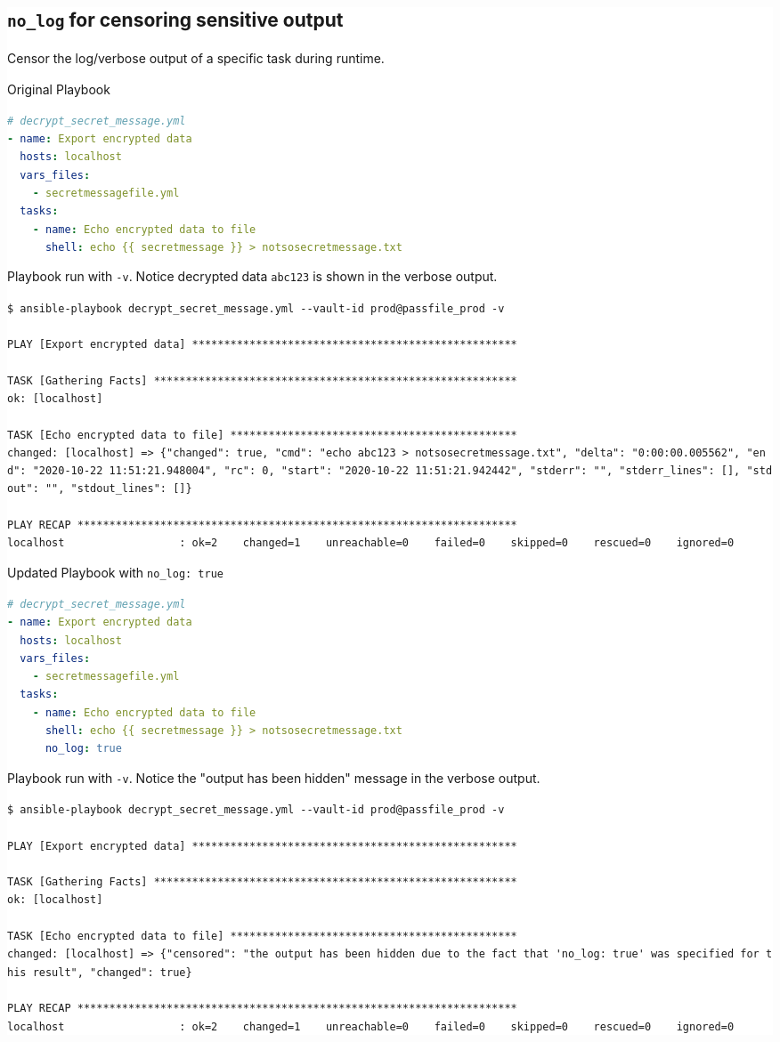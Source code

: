 ## `no_log` for censoring sensitive output
Censor the log/verbose output of a specific task during runtime.

Original Playbook
```yaml
# decrypt_secret_message.yml
- name: Export encrypted data
  hosts: localhost
  vars_files:
    - secretmessagefile.yml
  tasks:
    - name: Echo encrypted data to file
      shell: echo {{ secretmessage }} > notsosecretmessage.txt
```

Playbook run with `-v`. Notice decrypted data `abc123` is shown in the verbose output.
```
$ ansible-playbook decrypt_secret_message.yml --vault-id prod@passfile_prod -v

PLAY [Export encrypted data] ***************************************************

TASK [Gathering Facts] *********************************************************
ok: [localhost]

TASK [Echo encrypted data to file] *********************************************
changed: [localhost] => {"changed": true, "cmd": "echo abc123 > notsosecretmessage.txt", "delta": "0:00:00.005562", "end": "2020-10-22 11:51:21.948004", "rc": 0, "start": "2020-10-22 11:51:21.942442", "stderr": "", "stderr_lines": [], "stdout": "", "stdout_lines": []}

PLAY RECAP *********************************************************************
localhost                  : ok=2    changed=1    unreachable=0    failed=0    skipped=0    rescued=0    ignored=0
```

Updated Playbook with `no_log: true`
```yaml
# decrypt_secret_message.yml
- name: Export encrypted data
  hosts: localhost
  vars_files:
    - secretmessagefile.yml
  tasks:
    - name: Echo encrypted data to file
      shell: echo {{ secretmessage }} > notsosecretmessage.txt
      no_log: true
```

Playbook run with `-v`. Notice the "output has been hidden" message in the verbose output.
```
$ ansible-playbook decrypt_secret_message.yml --vault-id prod@passfile_prod -v

PLAY [Export encrypted data] ***************************************************

TASK [Gathering Facts] *********************************************************
ok: [localhost]

TASK [Echo encrypted data to file] *********************************************
changed: [localhost] => {"censored": "the output has been hidden due to the fact that 'no_log: true' was specified for this result", "changed": true}

PLAY RECAP *********************************************************************
localhost                  : ok=2    changed=1    unreachable=0    failed=0    skipped=0    rescued=0    ignored=0
```
